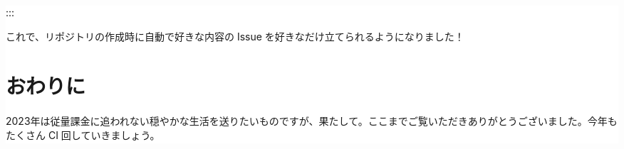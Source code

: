 ```diff yaml:.github/workflows/create-issue.yaml
```
:::

これで、リポジトリの作成時に自動で好きな内容の Issue を好きなだけ立てられるようになりました！

# おわりに

2023年は従量課金に追われない穏やかな生活を送りたいものですが、果たして。ここまでご覧いただきありがとうございました。今年もたくさん CI 回していきましょう。

[^1]: [テンプレートからリポジトリを作成する | GitHub Docs](https://docs.github.com/ja/repositories/creating-and-managing-repositories/creating-a-repository-from-a-template)
[^2]: GitHub には [Issue テンプレート](https://docs.github.com/ja/communities/using-templates-to-encourage-useful-issues-and-pull-requests/configuring-issue-templates-for-your-repository) と呼ばれる機能があります。これは、新しく Issue を作成する際に予め内容を入力しておくことができるもので、今回実現したい機能そのものが提供されているわけではありません。
[^3]: [ワークフローをトリガーするイベント | GitHub Docs](https://docs.github.com/ja/actions/using-workflows/events-that-trigger-workflows)
[^4]: [Usage - actions/checkout | GitHub](https://github.com/actions/checkout#usage)
[^5]: [Other <rev>^ Parent Shorthand Notations | Git - git-rev-parse Documentation](https://git-scm.com/docs/git-rev-parse#_other_rev_parent_shorthand_notations)
[^6]: [環境変数の設定 - GitHub Actions のワークフロー コマンド | GitHub Docs](https://docs.github.com/ja/actions/using-workflows/workflow-commands-for-github-actions#setting-an-environment-variable)
[^7]: [jobs.<job_id>.steps[*].if - GitHub Actions のワークフロー構文 | GitHub Docs](https://docs.github.com/ja/actions/using-workflows/workflow-syntax-for-github-actions#jobsjob_idstepsif)
[^8]: [式 | GitHub Docs](https://docs.github.com/ja/actions/learn-github-actions/expressions)
[^9]: [Custom templates - Create an issue | GitHub Marketplace](https://github.com/marketplace/actions/create-an-issue#custom-templates)
